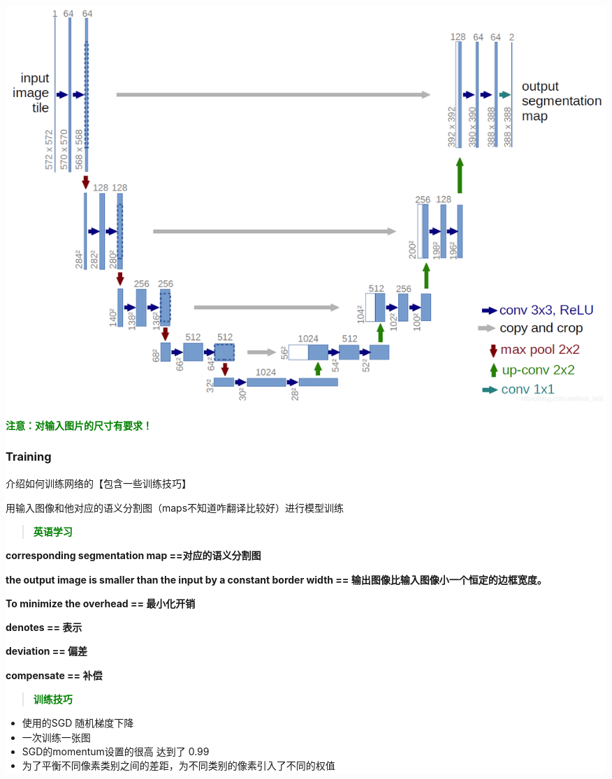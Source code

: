 <img src="../../pics/CV/UNet/UNet_structures.png">

<span style="color:green">**注意：对输入图片的尺寸有要求！**</span>

### Training

介绍如何训练网络的【包含一些训练技巧】

用输入图像和他对应的语义分割图（maps不知道咋翻译比较好）进行模型训练

> <span style="color:green">**英语学习**</span>

**corresponding segmentation map ==对应的语义分割图**

**the output image is smaller than the input by a constant border width == 输出图像比输入图像小一个恒定的边框宽度。**

**To minimize the overhead == 最小化开销**

**denotes == 表示**

**deviation == 偏差**

**compensate == 补偿**

> <span style="color:green">**训练技巧**</span>

- 使用的SGD 随机梯度下降
- 一次训练一张图
- SGD的momentum设置的很高 达到了 0.99
- 为了平衡不同像素类别之间的差距，为不同类别的像素引入了不同的权值
